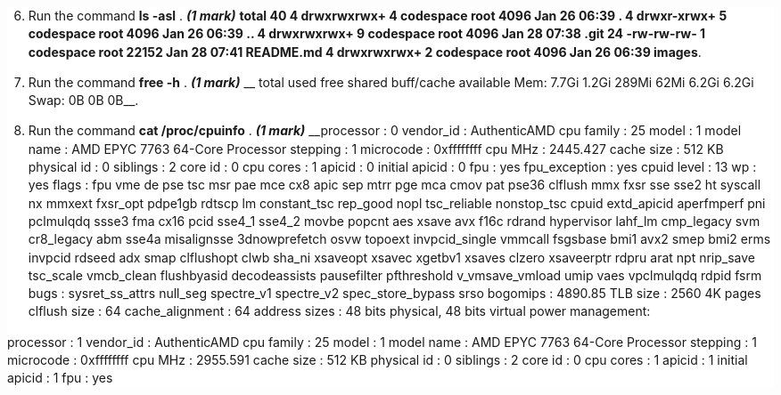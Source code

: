 6. Run the command **ls -asl** . ***(1 mark)***
__total 40
 4 drwxrwxrwx+ 4 codespace root  4096 Jan 26 06:39 .
 4 drwxr-xrwx+ 5 codespace root  4096 Jan 26 06:39 ..
 4 drwxrwxrwx+ 9 codespace root  4096 Jan 28 07:38 .git
24 -rw-rw-rw-  1 codespace root 22152 Jan 28 07:41 README.md
 4 drwxrwxrwx+ 2 codespace root  4096 Jan 26 06:39 images__.

7. Run the command **free -h** . ***(1 mark)***
__              total        used        free      shared  buff/cache   available
Mem:          7.7Gi       1.2Gi       289Mi        62Mi       6.2Gi       6.2Gi
Swap:            0B          0B          0B__.

8. Run the command **cat /proc/cpuinfo** . ***(1 mark)***
__processor     : 0
vendor_id       : AuthenticAMD
cpu family      : 25
model           : 1
model name      : AMD EPYC 7763 64-Core Processor
stepping        : 1
microcode       : 0xffffffff
cpu MHz         : 2445.427
cache size      : 512 KB
physical id     : 0
siblings        : 2
core id         : 0
cpu cores       : 1
apicid          : 0
initial apicid  : 0
fpu             : yes
fpu_exception   : yes
cpuid level     : 13
wp              : yes
flags           : fpu vme de pse tsc msr pae mce cx8 apic sep mtrr pge mca cmov pat pse36 clflush mmx fxsr sse sse2 ht syscall nx mmxext fxsr_opt pdpe1gb rdtscp lm constant_tsc rep_good nopl tsc_reliable nonstop_tsc cpuid extd_apicid aperfmperf pni pclmulqdq ssse3 fma cx16 pcid sse4_1 sse4_2 movbe popcnt aes xsave avx f16c rdrand hypervisor lahf_lm cmp_legacy svm cr8_legacy abm sse4a misalignsse 3dnowprefetch osvw topoext invpcid_single vmmcall fsgsbase bmi1 avx2 smep bmi2 erms invpcid rdseed adx smap clflushopt clwb sha_ni xsaveopt xsavec xgetbv1 xsaves clzero xsaveerptr rdpru arat npt nrip_save tsc_scale vmcb_clean flushbyasid decodeassists pausefilter pfthreshold v_vmsave_vmload umip vaes vpclmulqdq rdpid fsrm
bugs            : sysret_ss_attrs null_seg spectre_v1 spectre_v2 spec_store_bypass srso
bogomips        : 4890.85
TLB size        : 2560 4K pages
clflush size    : 64
cache_alignment : 64
address sizes   : 48 bits physical, 48 bits virtual
power management:

processor       : 1
vendor_id       : AuthenticAMD
cpu family      : 25
model           : 1
model name      : AMD EPYC 7763 64-Core Processor
stepping        : 1
microcode       : 0xffffffff
cpu MHz         : 2955.591
cache size      : 512 KB
physical id     : 0
siblings        : 2
core id         : 0
cpu cores       : 1
apicid          : 1
initial apicid  : 1
fpu             : yes